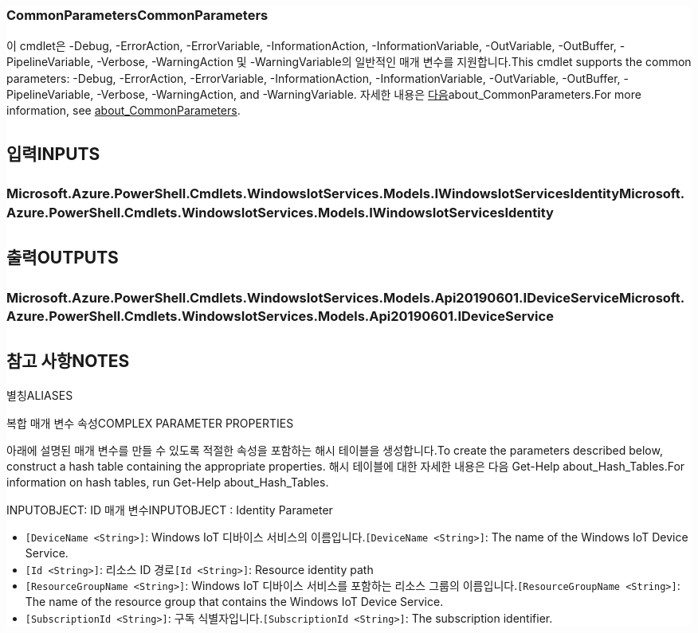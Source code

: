 ### <span data-ttu-id="84d98-130">CommonParameters</span><span class="sxs-lookup"><span data-stu-id="84d98-130">CommonParameters</span></span>
<span data-ttu-id="84d98-131">이 cmdlet은 -Debug, -ErrorAction, -ErrorVariable, -InformationAction, -InformationVariable, -OutVariable, -OutBuffer, -PipelineVariable, -Verbose, -WarningAction 및 -WarningVariable의 일반적인 매개 변수를 지원합니다.</span><span class="sxs-lookup"><span data-stu-id="84d98-131">This cmdlet supports the common parameters: -Debug, -ErrorAction, -ErrorVariable, -InformationAction, -InformationVariable, -OutVariable, -OutBuffer, -PipelineVariable, -Verbose, -WarningAction, and -WarningVariable.</span></span> <span data-ttu-id="84d98-132">자세한 내용은 [다음](http://go.microsoft.com/fwlink/?LinkID=113216)about_CommonParameters.</span><span class="sxs-lookup"><span data-stu-id="84d98-132">For more information, see [about_CommonParameters](http://go.microsoft.com/fwlink/?LinkID=113216).</span></span>

## <span data-ttu-id="84d98-133">입력</span><span class="sxs-lookup"><span data-stu-id="84d98-133">INPUTS</span></span>

### <span data-ttu-id="84d98-134">Microsoft.Azure.PowerShell.Cmdlets.WindowsIotServices.Models.IWindowsIotServicesIdentity</span><span class="sxs-lookup"><span data-stu-id="84d98-134">Microsoft.Azure.PowerShell.Cmdlets.WindowsIotServices.Models.IWindowsIotServicesIdentity</span></span>

## <span data-ttu-id="84d98-135">출력</span><span class="sxs-lookup"><span data-stu-id="84d98-135">OUTPUTS</span></span>

### <span data-ttu-id="84d98-136">Microsoft.Azure.PowerShell.Cmdlets.WindowsIotServices.Models.Api20190601.IDeviceService</span><span class="sxs-lookup"><span data-stu-id="84d98-136">Microsoft.Azure.PowerShell.Cmdlets.WindowsIotServices.Models.Api20190601.IDeviceService</span></span>

## <span data-ttu-id="84d98-137">참고 사항</span><span class="sxs-lookup"><span data-stu-id="84d98-137">NOTES</span></span>

<span data-ttu-id="84d98-138">별칭</span><span class="sxs-lookup"><span data-stu-id="84d98-138">ALIASES</span></span>

<span data-ttu-id="84d98-139">복합 매개 변수 속성</span><span class="sxs-lookup"><span data-stu-id="84d98-139">COMPLEX PARAMETER PROPERTIES</span></span>

<span data-ttu-id="84d98-140">아래에 설명된 매개 변수를 만들 수 있도록 적절한 속성을 포함하는 해시 테이블을 생성합니다.</span><span class="sxs-lookup"><span data-stu-id="84d98-140">To create the parameters described below, construct a hash table containing the appropriate properties.</span></span> <span data-ttu-id="84d98-141">해시 테이블에 대한 자세한 내용은 다음 Get-Help about_Hash_Tables.</span><span class="sxs-lookup"><span data-stu-id="84d98-141">For information on hash tables, run Get-Help about_Hash_Tables.</span></span>


<span data-ttu-id="84d98-142">INPUTOBJECT: <IWindowsIotServicesIdentity> ID 매개 변수</span><span class="sxs-lookup"><span data-stu-id="84d98-142">INPUTOBJECT <IWindowsIotServicesIdentity>: Identity Parameter</span></span>
  - <span data-ttu-id="84d98-143">`[DeviceName <String>]`: Windows IoT 디바이스 서비스의 이름입니다.</span><span class="sxs-lookup"><span data-stu-id="84d98-143">`[DeviceName <String>]`: The name of the Windows IoT Device Service.</span></span>
  - <span data-ttu-id="84d98-144">`[Id <String>]`: 리소스 ID 경로</span><span class="sxs-lookup"><span data-stu-id="84d98-144">`[Id <String>]`: Resource identity path</span></span>
  - <span data-ttu-id="84d98-145">`[ResourceGroupName <String>]`: Windows IoT 디바이스 서비스를 포함하는 리소스 그룹의 이름입니다.</span><span class="sxs-lookup"><span data-stu-id="84d98-145">`[ResourceGroupName <String>]`: The name of the resource group that contains the Windows IoT Device Service.</span></span>
  - <span data-ttu-id="84d98-146">`[SubscriptionId <String>]`: 구독 식별자입니다.</span><span class="sxs-lookup"><span data-stu-id="84d98-146">`[SubscriptionId <String>]`: The subscription identifier.</span></span>
